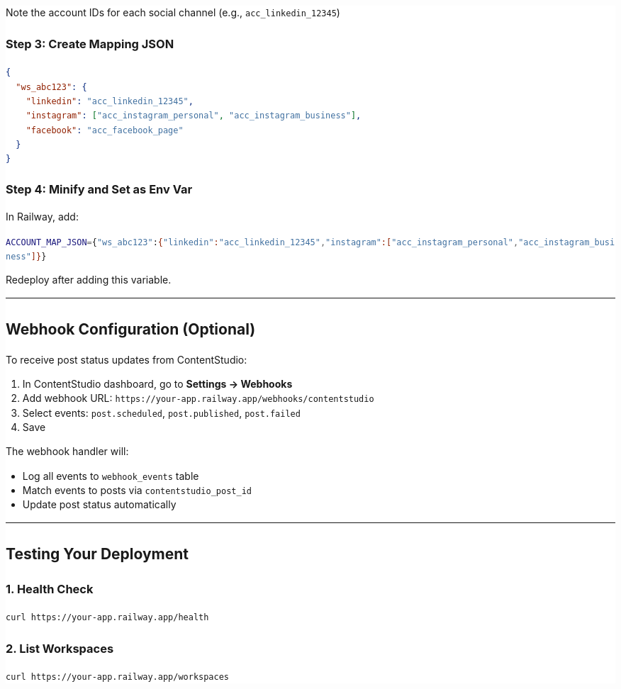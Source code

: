 Note the account IDs for each social channel (e.g., `acc_linkedin_12345`)

### Step 3: Create Mapping JSON

```json
{
  "ws_abc123": {
    "linkedin": "acc_linkedin_12345",
    "instagram": ["acc_instagram_personal", "acc_instagram_business"],
    "facebook": "acc_facebook_page"
  }
}
```

### Step 4: Minify and Set as Env Var

In Railway, add:
```bash
ACCOUNT_MAP_JSON={"ws_abc123":{"linkedin":"acc_linkedin_12345","instagram":["acc_instagram_personal","acc_instagram_business"]}}
```

Redeploy after adding this variable.

---

## Webhook Configuration (Optional)

To receive post status updates from ContentStudio:

1. In ContentStudio dashboard, go to **Settings → Webhooks**
2. Add webhook URL: `https://your-app.railway.app/webhooks/contentstudio`
3. Select events: `post.scheduled`, `post.published`, `post.failed`
4. Save

The webhook handler will:
- Log all events to `webhook_events` table
- Match events to posts via `contentstudio_post_id`
- Update post status automatically

---

## Testing Your Deployment

### 1. Health Check
```bash
curl https://your-app.railway.app/health
```

### 2. List Workspaces
```bash
curl https://your-app.railway.app/workspaces
```
